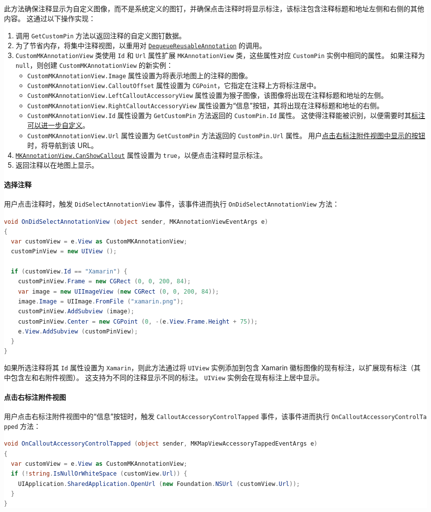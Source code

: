 此方法确保注释显示为自定义图像，而不是系统定义的图钉，并确保点击注释时将显示标注，该标注包含注释标题和地址左侧和右侧的其他内容。 这通过以下操作实现：

1. 调用 `GetCustomPin` 方法以返回注释的自定义图钉数据。
1. 为了节省内存，将集中注释视图，以重用对 [`DequeueReusableAnnotation`](https://developer.xamarin.com/api/member/MapKit.MKMapView.DequeueReusableAnnotation/(System.String)/) 的调用。
1. `CustomMKAnnotationView` 类使用 `Id` 和 `Url` 属性扩展 `MKAnnotationView` 类，这些属性对应 `CustomPin` 实例中相同的属性。 如果注释为 `null`，则创建 `CustomMKAnnotationView` 的新实例：
    - `CustomMKAnnotationView.Image` 属性设置为将表示地图上的注释的图像。
    - `CustomMKAnnotationView.CalloutOffset` 属性设置为 `CGPoint`，它指定在注释上方将标注居中。
    - `CustomMKAnnotationView.LeftCalloutAccessoryView` 属性设置为猴子图像，该图像将出现在注释标题和地址的左侧。
    - `CustomMKAnnotationView.RightCalloutAccessoryView` 属性设置为“信息”按钮，其将出现在注释标题和地址的右侧。
    - `CustomMKAnnotationView.Id` 属性设置为 `GetCustomPin` 方法返回的 `CustomPin.Id` 属性。 这使得注释能被识别，以便需要时其[标注可以进一步自定义](#Selecting_the_Annotation)。
    - `CustomMKAnnotationView.Url` 属性设置为 `GetCustomPin` 方法返回的 `CustomPin.Url` 属性。 用户[点击右标注附件视图中显示的按钮](#Tapping_on_the_Right_Callout_Accessory_View)时，将导航到该 URL。
1. [`MKAnnotationView.CanShowCallout`](https://developer.xamarin.com/api/property/MapKit.MKAnnotationView.CanShowCallout/) 属性设置为 `true`，以便点击注释时显示标注。
1. 返回注释以在地图上显示。

<a name="Selecting_the_Annotation" />

#### <a name="selecting-the-annotation"></a>选择注释

用户点击注释时，触发 `DidSelectAnnotationView` 事件，该事件进而执行 `OnDidSelectAnnotationView` 方法：

```csharp
void OnDidSelectAnnotationView (object sender, MKAnnotationViewEventArgs e)
{
  var customView = e.View as CustomMKAnnotationView;
  customPinView = new UIView ();

  if (customView.Id == "Xamarin") {
    customPinView.Frame = new CGRect (0, 0, 200, 84);
    var image = new UIImageView (new CGRect (0, 0, 200, 84));
    image.Image = UIImage.FromFile ("xamarin.png");
    customPinView.AddSubview (image);
    customPinView.Center = new CGPoint (0, -(e.View.Frame.Height + 75));
    e.View.AddSubview (customPinView);
  }
}
```

如果所选注释将其 `Id` 属性设置为 `Xamarin`，则此方法通过将 `UIView` 实例添加到包含 Xamarin 徽标图像的现有标注，以扩展现有标注（其中包含左和右附件视图）。 这支持为不同的注释显示不同的标注。 `UIView` 实例会在现有标注上居中显示。

<a name="Tapping_on_the_Right_Callout_Accessory_View" />

#### <a name="tapping-on-the-right-callout-accessory-view"></a>点击右标注附件视图

用户点击右标注附件视图中的“信息”按钮时，触发 `CalloutAccessoryControlTapped` 事件，该事件进而执行 `OnCalloutAccessoryControlTapped` 方法：

```csharp
void OnCalloutAccessoryControlTapped (object sender, MKMapViewAccessoryTappedEventArgs e)
{
  var customView = e.View as CustomMKAnnotationView;
  if (!string.IsNullOrWhiteSpace (customView.Url)) {
    UIApplication.SharedApplication.OpenUrl (new Foundation.NSUrl (customView.Url));
  }
}
```
